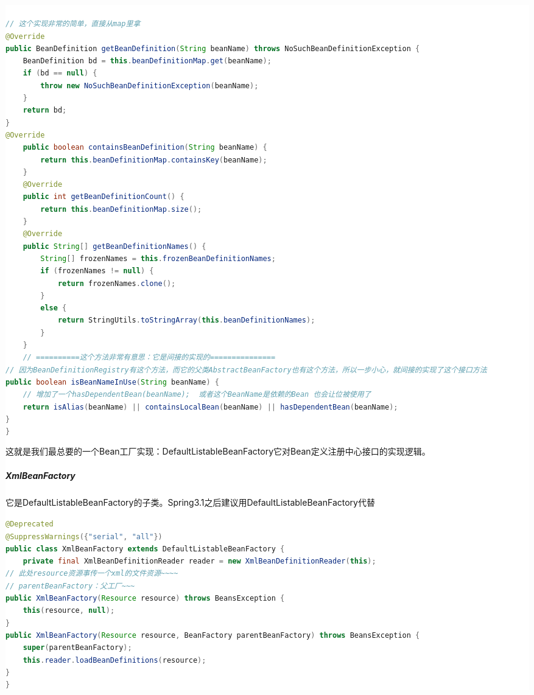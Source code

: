 ```java

// 这个实现非常的简单，直接从map里拿
@Override
public BeanDefinition getBeanDefinition(String beanName) throws NoSuchBeanDefinitionException {
	BeanDefinition bd = this.beanDefinitionMap.get(beanName);
	if (bd == null) {
		throw new NoSuchBeanDefinitionException(beanName);
	}
	return bd;
}
@Override
	public boolean containsBeanDefinition(String beanName) {
		return this.beanDefinitionMap.containsKey(beanName);
	}
	@Override
	public int getBeanDefinitionCount() {
		return this.beanDefinitionMap.size();
	}
	@Override
	public String[] getBeanDefinitionNames() {
		String[] frozenNames = this.frozenBeanDefinitionNames;
		if (frozenNames != null) {
			return frozenNames.clone();
		}
		else {
			return StringUtils.toStringArray(this.beanDefinitionNames);
		}
	}
	// ==========这个方法非常有意思：它是间接的实现的===============
// 因为BeanDefinitionRegistry有这个方法，而它的父类AbstractBeanFactory也有这个方法，所以一步小心，就间接的实现了这个接口方法
public boolean isBeanNameInUse(String beanName) {
	// 增加了一个hasDependentBean(beanName);  或者这个BeanName是依赖的Bean 也会让位被使用了
	return isAlias(beanName) || containsLocalBean(beanName) || hasDependentBean(beanName);
}
}
```


这就是我们最总要的一个Bean工厂实现：DefaultListableBeanFactory它对Bean定义注册中心接口的实现逻辑。

##### XmlBeanFactory
它是DefaultListableBeanFactory的子类。Spring3.1之后建议用DefaultListableBeanFactory代替

```java
@Deprecated
@SuppressWarnings({"serial", "all"})
public class XmlBeanFactory extends DefaultListableBeanFactory {
	private final XmlBeanDefinitionReader reader = new XmlBeanDefinitionReader(this);
// 此处resource资源事传一个xml的文件资源~~~~
// parentBeanFactory：父工厂~~~
public XmlBeanFactory(Resource resource) throws BeansException {
	this(resource, null);
}
public XmlBeanFactory(Resource resource, BeanFactory parentBeanFactory) throws BeansException {
	super(parentBeanFactory);
	this.reader.loadBeanDefinitions(resource);
}
}
```
